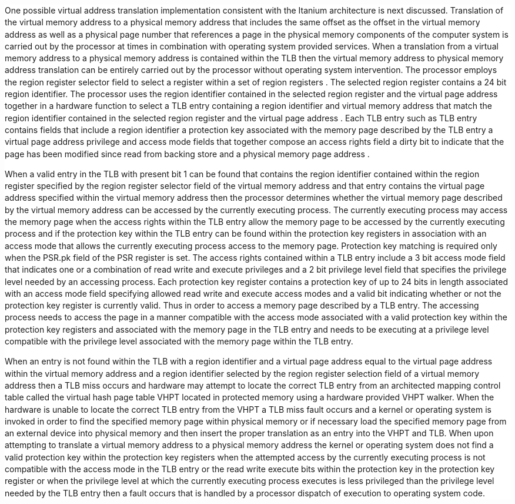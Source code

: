 One possible virtual address translation implementation consistent with the Itanium architecture is next discussed. Translation of the virtual memory address to a physical memory address that includes the same offset as the offset in the virtual memory address as well as a physical page number that references a page in the physical memory components of the computer system is carried out by the processor at times in combination with operating system provided services. When a translation from a virtual memory address to a physical memory address is contained within the TLB then the virtual memory address to physical memory address translation can be entirely carried out by the processor without operating system intervention. The processor employs the region register selector field to select a register within a set of region registers . The selected region register contains a 24 bit region identifier. The processor uses the region identifier contained in the selected region register and the virtual page address together in a hardware function to select a TLB entry containing a region identifier and virtual memory address that match the region identifier contained in the selected region register and the virtual page address . Each TLB entry such as TLB entry contains fields that include a region identifier a protection key associated with the memory page described by the TLB entry a virtual page address privilege and access mode fields that together compose an access rights field a dirty bit to indicate that the page has been modified since read from backing store and a physical memory page address .

When a valid entry in the TLB with present bit 1 can be found that contains the region identifier contained within the region register specified by the region register selector field of the virtual memory address and that entry contains the virtual page address specified within the virtual memory address then the processor determines whether the virtual memory page described by the virtual memory address can be accessed by the currently executing process. The currently executing process may access the memory page when the access rights within the TLB entry allow the memory page to be accessed by the currently executing process and if the protection key within the TLB entry can be found within the protection key registers in association with an access mode that allows the currently executing process access to the memory page. Protection key matching is required only when the PSR.pk field of the PSR register is set. The access rights contained within a TLB entry include a 3 bit access mode field that indicates one or a combination of read write and execute privileges and a 2 bit privilege level field that specifies the privilege level needed by an accessing process. Each protection key register contains a protection key of up to 24 bits in length associated with an access mode field specifying allowed read write and execute access modes and a valid bit indicating whether or not the protection key register is currently valid. Thus in order to access a memory page described by a TLB entry. The accessing process needs to access the page in a manner compatible with the access mode associated with a valid protection key within the protection key registers and associated with the memory page in the TLB entry and needs to be executing at a privilege level compatible with the privilege level associated with the memory page within the TLB entry.

When an entry is not found within the TLB with a region identifier and a virtual page address equal to the virtual page address within the virtual memory address and a region identifier selected by the region register selection field of a virtual memory address then a TLB miss occurs and hardware may attempt to locate the correct TLB entry from an architected mapping control table called the virtual hash page table VHPT located in protected memory using a hardware provided VHPT walker. When the hardware is unable to locate the correct TLB entry from the VHPT a TLB miss fault occurs and a kernel or operating system is invoked in order to find the specified memory page within physical memory or if necessary load the specified memory page from an external device into physical memory and then insert the proper translation as an entry into the VHPT and TLB. When upon attempting to translate a virtual memory address to a physical memory address the kernel or operating system does not find a valid protection key within the protection key registers when the attempted access by the currently executing process is not compatible with the access mode in the TLB entry or the read write execute bits within the protection key in the protection key register or when the privilege level at which the currently executing process executes is less privileged than the privilege level needed by the TLB entry then a fault occurs that is handled by a processor dispatch of execution to operating system code.
